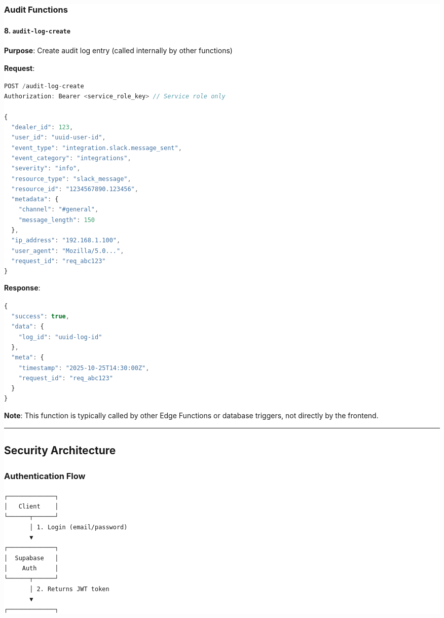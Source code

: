 ### Audit Functions

#### 8. `audit-log-create`

**Purpose**: Create audit log entry (called internally by other functions)

**Request**:
```typescript
POST /audit-log-create
Authorization: Bearer <service_role_key> // Service role only

{
  "dealer_id": 123,
  "user_id": "uuid-user-id",
  "event_type": "integration.slack.message_sent",
  "event_category": "integrations",
  "severity": "info",
  "resource_type": "slack_message",
  "resource_id": "1234567890.123456",
  "metadata": {
    "channel": "#general",
    "message_length": 150
  },
  "ip_address": "192.168.1.100",
  "user_agent": "Mozilla/5.0...",
  "request_id": "req_abc123"
}
```

**Response**:
```typescript
{
  "success": true,
  "data": {
    "log_id": "uuid-log-id"
  },
  "meta": {
    "timestamp": "2025-10-25T14:30:00Z",
    "request_id": "req_abc123"
  }
}
```

**Note**: This function is typically called by other Edge Functions or database triggers, not directly by the frontend.

---

## Security Architecture

### Authentication Flow

```
┌─────────────┐
│   Client    │
└──────┬──────┘
       │ 1. Login (email/password)
       ▼
┌─────────────┐
│  Supabase   │
│    Auth     │
└──────┬──────┘
       │ 2. Returns JWT token
       ▼
┌─────────────┐
```
